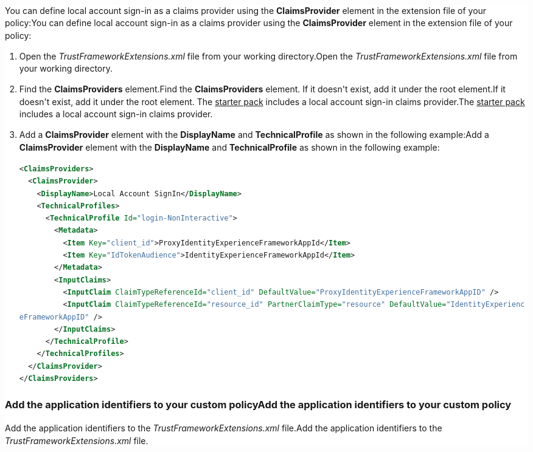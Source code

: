 <span data-ttu-id="053e8-119">You can define local account sign-in as a claims provider using the **ClaimsProvider** element in the extension file of your policy:</span><span class="sxs-lookup"><span data-stu-id="053e8-119">You can define local account sign-in as a claims provider using the **ClaimsProvider** element in the extension file of your policy:</span></span>

1. <span data-ttu-id="053e8-120">Open the *TrustFrameworkExtensions.xml* file from your working directory.</span><span class="sxs-lookup"><span data-stu-id="053e8-120">Open the *TrustFrameworkExtensions.xml* file from your working directory.</span></span> 
2. <span data-ttu-id="053e8-121">Find the **ClaimsProviders** element.</span><span class="sxs-lookup"><span data-stu-id="053e8-121">Find the **ClaimsProviders** element.</span></span> <span data-ttu-id="053e8-122">If it doesn't exist, add it under the root element.</span><span class="sxs-lookup"><span data-stu-id="053e8-122">If it doesn't exist, add it under the root element.</span></span> <span data-ttu-id="053e8-123">The [starter pack](https://github.com/Azure-Samples/active-directory-b2c-custom-policy-starterpack/archive/master.zip) includes a local account sign-in claims provider.</span><span class="sxs-lookup"><span data-stu-id="053e8-123">The [starter pack](https://github.com/Azure-Samples/active-directory-b2c-custom-policy-starterpack/archive/master.zip) includes a local account sign-in claims provider.</span></span> 
3. <span data-ttu-id="053e8-124">Add a **ClaimsProvider** element with the **DisplayName** and **TechnicalProfile** as shown in the following example:</span><span class="sxs-lookup"><span data-stu-id="053e8-124">Add a **ClaimsProvider** element with the **DisplayName** and **TechnicalProfile** as shown in the following example:</span></span>

    ```XML
    <ClaimsProviders>
      <ClaimsProvider>
        <DisplayName>Local Account SignIn</DisplayName>
        <TechnicalProfiles>
          <TechnicalProfile Id="login-NonInteractive">
            <Metadata>
              <Item Key="client_id">ProxyIdentityExperienceFrameworkAppId</Item>
              <Item Key="IdTokenAudience">IdentityExperienceFrameworkAppId</Item>
            </Metadata>
            <InputClaims>
              <InputClaim ClaimTypeReferenceId="client_id" DefaultValue="ProxyIdentityExperienceFrameworkAppID" />
              <InputClaim ClaimTypeReferenceId="resource_id" PartnerClaimType="resource" DefaultValue="IdentityExperienceFrameworkAppID" />
            </InputClaims>
          </TechnicalProfile>
        </TechnicalProfiles>
      </ClaimsProvider>
    </ClaimsProviders>
    ```

### <a name="add-the-application-identifiers-to-your-custom-policy"></a><span data-ttu-id="053e8-125">Add the application identifiers to your custom policy</span><span class="sxs-lookup"><span data-stu-id="053e8-125">Add the application identifiers to your custom policy</span></span>

<span data-ttu-id="053e8-126">Add the application identifiers to the *TrustFrameworkExtensions.xml* file.</span><span class="sxs-lookup"><span data-stu-id="053e8-126">Add the application identifiers to the *TrustFrameworkExtensions.xml* file.</span></span>
